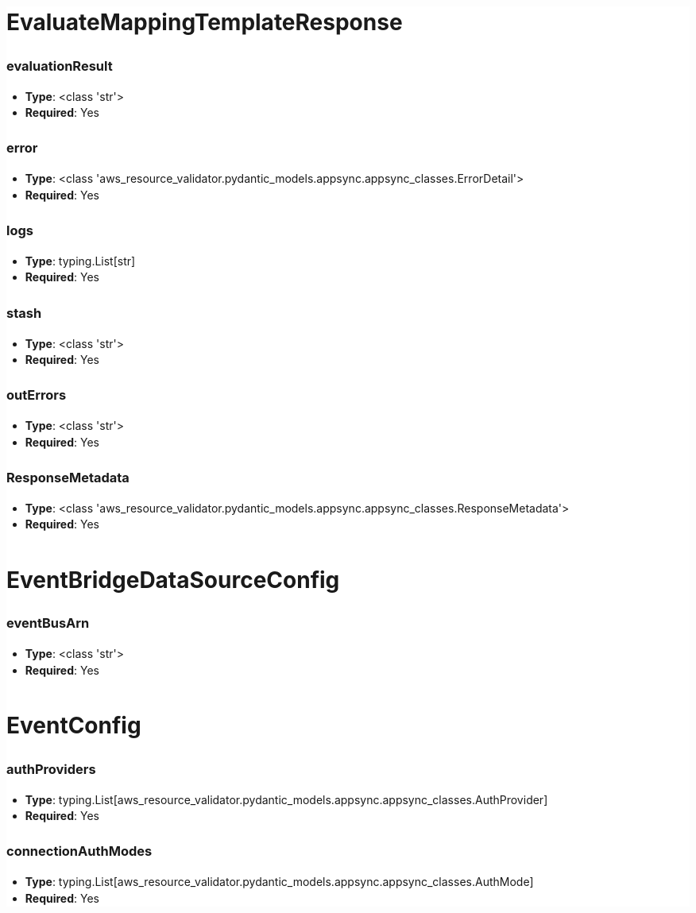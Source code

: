 
# EvaluateMappingTemplateResponse

### evaluationResult
- **Type**: <class 'str'>
- **Required**: Yes

### error
- **Type**: <class 'aws_resource_validator.pydantic_models.appsync.appsync_classes.ErrorDetail'>
- **Required**: Yes

### logs
- **Type**: typing.List[str]
- **Required**: Yes

### stash
- **Type**: <class 'str'>
- **Required**: Yes

### outErrors
- **Type**: <class 'str'>
- **Required**: Yes

### ResponseMetadata
- **Type**: <class 'aws_resource_validator.pydantic_models.appsync.appsync_classes.ResponseMetadata'>
- **Required**: Yes


# EventBridgeDataSourceConfig

### eventBusArn
- **Type**: <class 'str'>
- **Required**: Yes


# EventConfig

### authProviders
- **Type**: typing.List[aws_resource_validator.pydantic_models.appsync.appsync_classes.AuthProvider]
- **Required**: Yes

### connectionAuthModes
- **Type**: typing.List[aws_resource_validator.pydantic_models.appsync.appsync_classes.AuthMode]
- **Required**: Yes
